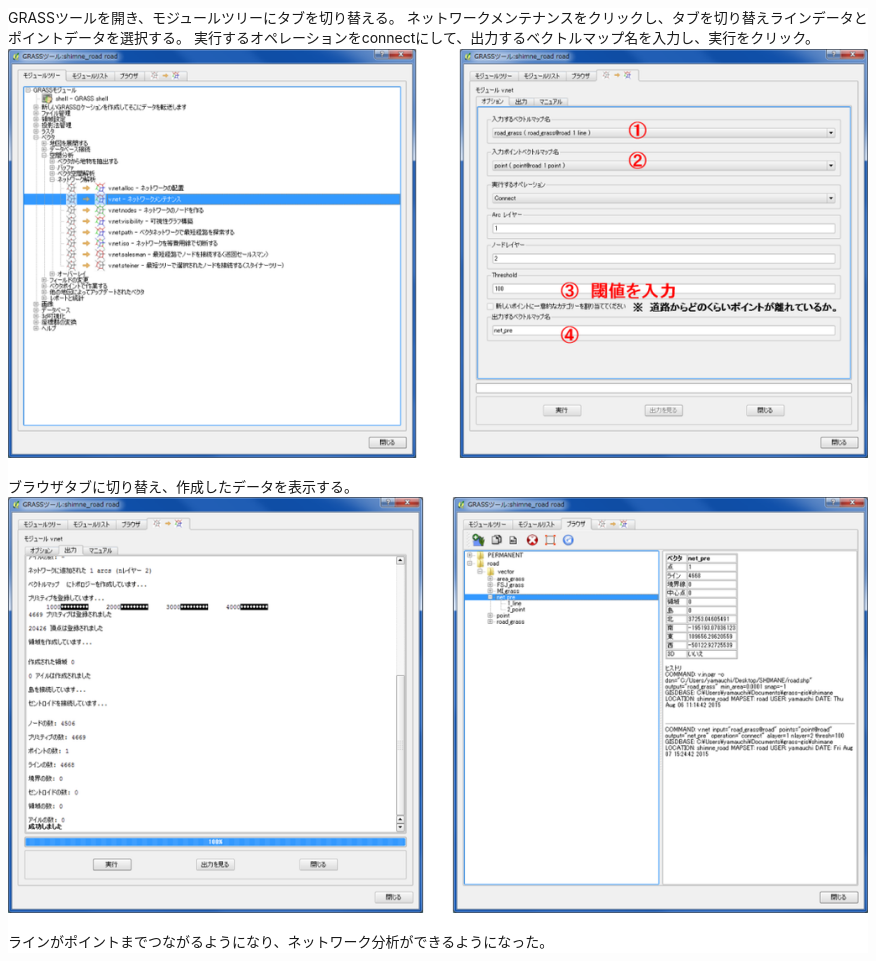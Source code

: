 GRASSツールを開き、モジュールツリーにタブを切り替える。
ネットワークメンテナンスをクリックし、タブを切り替えラインデータとポイントデータを選択する。
実行するオペレーションをconnectにして、出力するベクトルマップ名を入力し、実行をクリック。
![グラフを作成](./pic_qgis2_8/12pic_16.png)

ブラウザタブに切り替え、作成したデータを表示する。
![グラフを作成](./pic_qgis2_8/12pic_17.png)

ラインがポイントまでつながるようになり、ネットワーク分析ができるようになった。